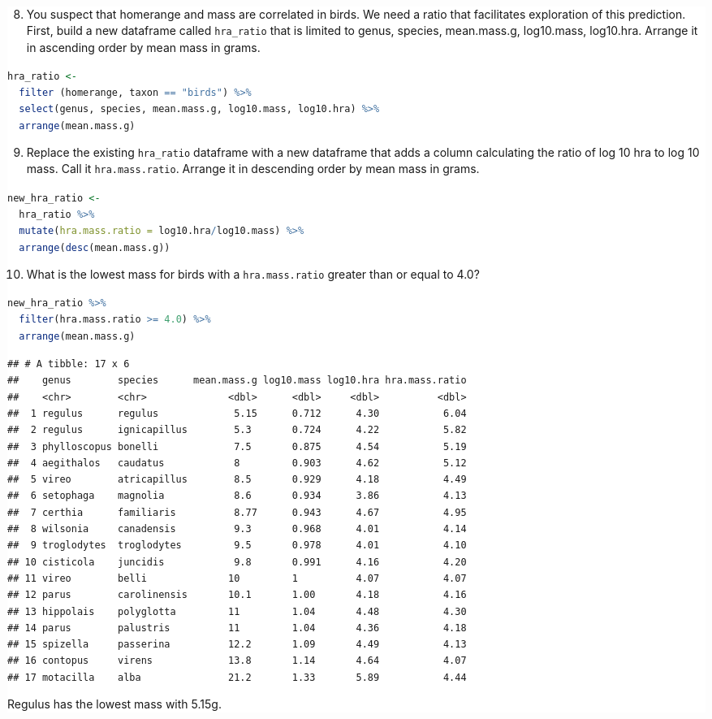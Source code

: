8. You suspect that homerange and mass are correlated in birds. We need a ratio that facilitates exploration of this prediction. First, build a new dataframe called `hra_ratio` that is limited to genus, species, mean.mass.g, log10.mass, log10.hra. Arrange it in ascending order by mean mass in grams.  

```r
hra_ratio <-
  filter (homerange, taxon == "birds") %>% 
  select(genus, species, mean.mass.g, log10.mass, log10.hra) %>% 
  arrange(mean.mass.g)
```


9. Replace the existing `hra_ratio` dataframe with a new dataframe that adds a column calculating the ratio of log 10 hra to log 10 mass. Call it `hra.mass.ratio`. Arrange it in descending order by mean mass in grams.  

```r
new_hra_ratio <-
  hra_ratio %>% 
  mutate(hra.mass.ratio = log10.hra/log10.mass) %>% 
  arrange(desc(mean.mass.g))
```


10. What is the lowest mass for birds with a `hra.mass.ratio` greater than or equal to 4.0?

```r
new_hra_ratio %>% 
  filter(hra.mass.ratio >= 4.0) %>% 
  arrange(mean.mass.g)
```

```
## # A tibble: 17 x 6
##    genus        species      mean.mass.g log10.mass log10.hra hra.mass.ratio
##    <chr>        <chr>              <dbl>      <dbl>     <dbl>          <dbl>
##  1 regulus      regulus             5.15      0.712      4.30           6.04
##  2 regulus      ignicapillus        5.3       0.724      4.22           5.82
##  3 phylloscopus bonelli             7.5       0.875      4.54           5.19
##  4 aegithalos   caudatus            8         0.903      4.62           5.12
##  5 vireo        atricapillus        8.5       0.929      4.18           4.49
##  6 setophaga    magnolia            8.6       0.934      3.86           4.13
##  7 certhia      familiaris          8.77      0.943      4.67           4.95
##  8 wilsonia     canadensis          9.3       0.968      4.01           4.14
##  9 troglodytes  troglodytes         9.5       0.978      4.01           4.10
## 10 cisticola    juncidis            9.8       0.991      4.16           4.20
## 11 vireo        belli              10         1          4.07           4.07
## 12 parus        carolinensis       10.1       1.00       4.18           4.16
## 13 hippolais    polyglotta         11         1.04       4.48           4.30
## 14 parus        palustris          11         1.04       4.36           4.18
## 15 spizella     passerina          12.2       1.09       4.49           4.13
## 16 contopus     virens             13.8       1.14       4.64           4.07
## 17 motacilla    alba               21.2       1.33       5.89           4.44
```

Regulus has the lowest mass with 5.15g.
